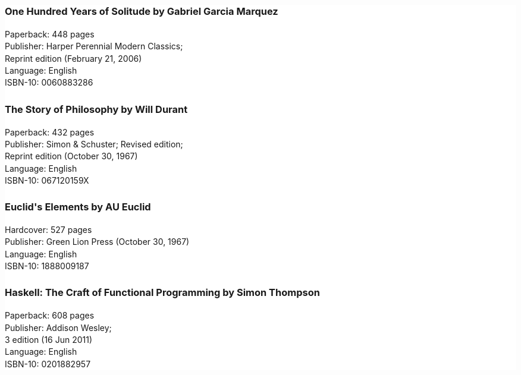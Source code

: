 <iframe src="http://rcm.amazon.com/e/cm?t=lunasoftworks-20&o=1&p=8&l=as1&asins=0631229183&ref=tf_til&fc1=000000&IS2=1&lt1=_blank&m=amazon&lc1=0000FF&bc1=000000&bg1=FFFFFF&f=ifr" style="width:120px;height:240px;" scrolling="no" marginwidth="0" marginheight="0" frameborder="0"></iframe>

### One Hundred Years of Solitude by Gabriel Garcia Marquez

<span class="meta-data">
Paperback: 448 pages<br/>
Publisher: Harper Perennial Modern Classics;<br/>
Reprint edition (February 21, 2006)<br/>
Language: English<br/>
ISBN-10: 0060883286
</span>

<iframe src="http://rcm.amazon.com/e/cm?t=lunasoftworks-20&o=1&p=8&l=as1&asins=0060883286&ref=tf_til&fc1=000000&IS2=1&lt1=_blank&m=amazon&lc1=0000FF&bc1=000000&bg1=FFFFFF&f=ifr" style="width:120px;height:240px;" scrolling="no" marginwidth="0" marginheight="0" frameborder="0"></iframe>

### The Story of Philosophy by Will Durant

<span class="meta-data">
Paperback: 432 pages<br/>
Publisher: Simon & Schuster; Revised edition;<br/>
Reprint edition (October 30, 1967)<br/>
Language: English<br/>
ISBN-10: 067120159X
</span>

<iframe src="http://rcm.amazon.com/e/cm?t=lunasoftworks-20&o=1&p=8&l=as1&asins=067120159X&ref=qf_sp_asin_til&fc1=000000&IS2=1&lt1=_blank&m=amazon&lc1=0000FF&bc1=000000&bg1=FFFFFF&f=ifr" style="width:120px;height:240px;" scrolling="no" marginwidth="0" marginheight="0" frameborder="0"></iframe>

### Euclid's Elements by AU Euclid

<span class="meta-data">
Hardcover: 527 pages<br/>
Publisher: Green Lion Press (October 30, 1967)<br/>
Language: English<br/>
ISBN-10: 1888009187
</span>

<iframe src="http://rcm.amazon.com/e/cm?t=lunasoftworks-20&o=1&p=8&l=as1&asins=1888009187&ref=qf_sp_asin_til&fc1=000000&IS2=1&lt1=_blank&m=amazon&lc1=0000FF&bc1=000000&bg1=FFFFFF&f=ifr" style="width:120px;height:240px;" scrolling="no" marginwidth="0" marginheight="0" frameborder="0"></iframe>

### Haskell: The Craft of Functional Programming by Simon Thompson

<span class="meta-data">
Paperback: 608 pages<br/>
Publisher: Addison Wesley;<br/>
3 edition (16 Jun 2011)<br/>
Language: English<br/>
ISBN-10: 0201882957
</span>
